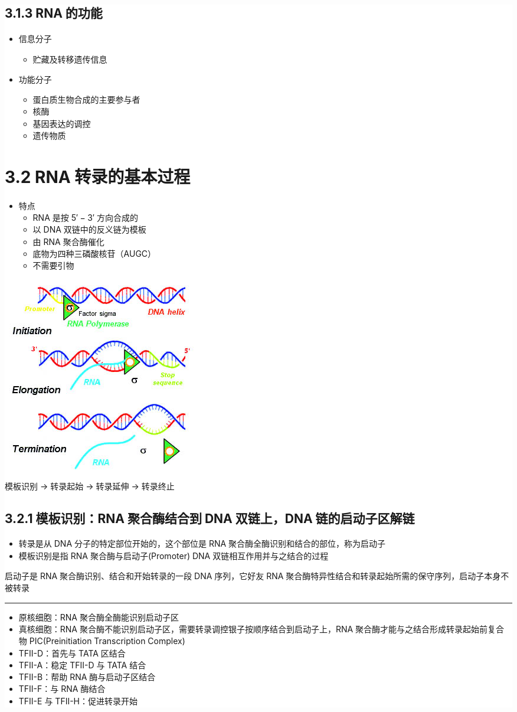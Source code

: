 ## 3.1.3 RNA 的功能

- 信息分子
  - 贮藏及转移遗传信息

- 功能分子
  - 蛋白质生物合成的主要参与者
  - 核酶
  - 基因表达的调控
  - 遗传物质

# 3.2 RNA 转录的基本过程

+ 特点
  + RNA 是按 $5'-3'$ 方向合成的
  + 以 DNA 双链中的反义链为模板
  + 由 RNA 聚合酶催化
  + 底物为四种三磷酸核苷（AUGC）
  + 不需要引物

![image-20221220054336714](Chap03RNA的转录.assets/image-20221220054336714.png)

模板识别 $\to$ 转录起始 $\to$ 转录延伸 $\to$ 转录终止

## 3.2.1 模板识别：RNA 聚合酶结合到 DNA 双链上，DNA 链的启动子区解链

- 转录是从 DNA 分子的特定部位开始的，这个部位是 RNA 聚合酶全酶识别和结合的部位，称为启动子
- 模板识别是指 RNA 聚合酶与启动子(Promoter) DNA 双链相互作用并与之结合的过程

启动子是 RNA 聚合酶识别、结合和开始转录的一段 DNA 序列，它好友 RNA 聚合酶特异性结合和转录起始所需的保守序列，启动子本身不被转录

---

- 原核细胞：RNA 聚合酶全酶能识别启动子区
- 真核细胞：RNA 聚合酶不能识别启动子区，需要转录调控银子按顺序结合到启动子上，RNA 聚合酶才能与之结合形成转录起始前复合物 PIC(Preinitiation Transcription Complex)
- TFII-D：首先与 TATA 区结合
- TFII-A：稳定 TFII-D 与 TATA 结合
- TFII-B：帮助 RNA 酶与启动子区结合
- TFII-F：与 RNA 酶结合
- TFII-E 与 TFII-H：促进转录开始
